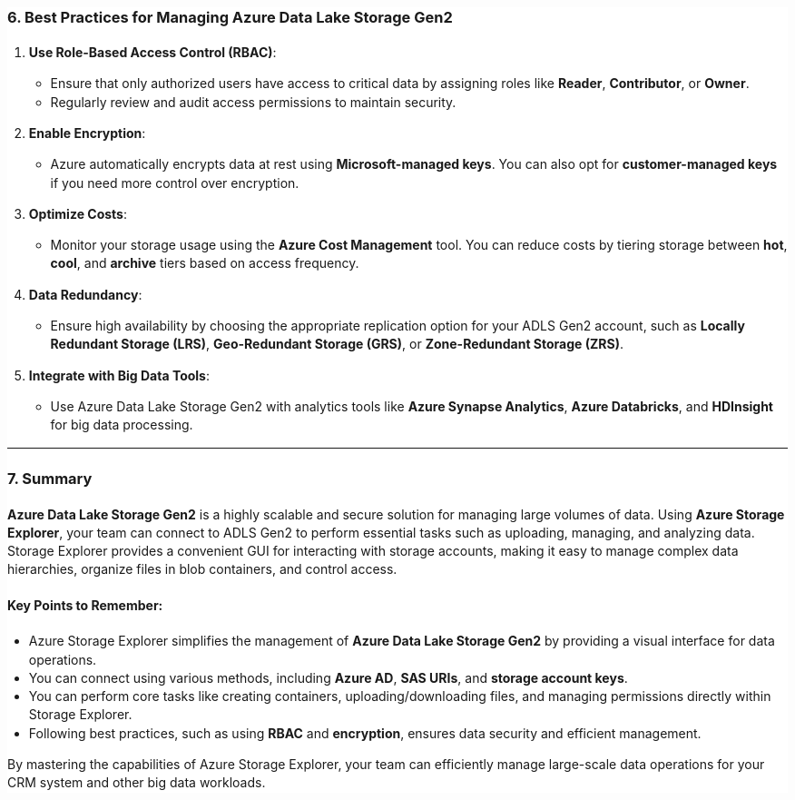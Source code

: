 
### **6. Best Practices for Managing Azure Data Lake Storage Gen2**

1. **Use Role-Based Access Control (RBAC)**:
    
    - Ensure that only authorized users have access to critical data by assigning roles like **Reader**, **Contributor**, or **Owner**.
    - Regularly review and audit access permissions to maintain security.
2. **Enable Encryption**:
    
    - Azure automatically encrypts data at rest using **Microsoft-managed keys**. You can also opt for **customer-managed keys** if you need more control over encryption.
3. **Optimize Costs**:
    
    - Monitor your storage usage using the **Azure Cost Management** tool. You can reduce costs by tiering storage between **hot**, **cool**, and **archive** tiers based on access frequency.
4. **Data Redundancy**:
    
    - Ensure high availability by choosing the appropriate replication option for your ADLS Gen2 account, such as **Locally Redundant Storage (LRS)**, **Geo-Redundant Storage (GRS)**, or **Zone-Redundant Storage (ZRS)**.
5. **Integrate with Big Data Tools**:
    
    - Use Azure Data Lake Storage Gen2 with analytics tools like **Azure Synapse Analytics**, **Azure Databricks**, and **HDInsight** for big data processing.

---

### **7. Summary**

**Azure Data Lake Storage Gen2** is a highly scalable and secure solution for managing large volumes of data. Using **Azure Storage Explorer**, your team can connect to ADLS Gen2 to perform essential tasks such as uploading, managing, and analyzing data. Storage Explorer provides a convenient GUI for interacting with storage accounts, making it easy to manage complex data hierarchies, organize files in blob containers, and control access.

#### **Key Points to Remember**:

- Azure Storage Explorer simplifies the management of **Azure Data Lake Storage Gen2** by providing a visual interface for data operations.
- You can connect using various methods, including **Azure AD**, **SAS URIs**, and **storage account keys**.
- You can perform core tasks like creating containers, uploading/downloading files, and managing permissions directly within Storage Explorer.
- Following best practices, such as using **RBAC** and **encryption**, ensures data security and efficient management.

By mastering the capabilities of Azure Storage Explorer, your team can efficiently manage large-scale data operations for your CRM system and other big data workloads.